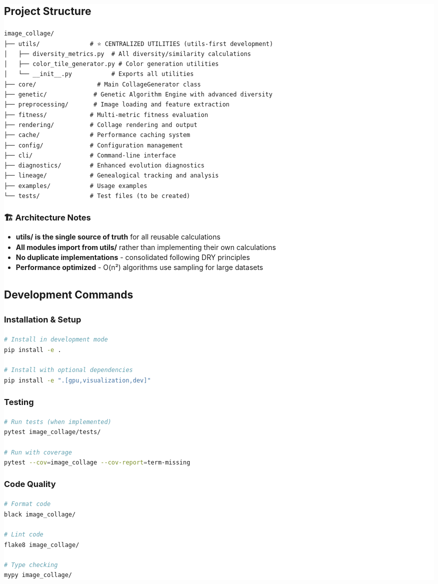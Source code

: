 ## Project Structure
```
image_collage/
├── utils/              # ⭐ CENTRALIZED UTILITIES (utils-first development)
│   ├── diversity_metrics.py  # All diversity/similarity calculations
│   ├── color_tile_generator.py # Color generation utilities
│   └── __init__.py           # Exports all utilities
├── core/                 # Main CollageGenerator class
├── genetic/             # Genetic Algorithm Engine with advanced diversity
├── preprocessing/       # Image loading and feature extraction
├── fitness/            # Multi-metric fitness evaluation
├── rendering/          # Collage rendering and output
├── cache/              # Performance caching system
├── config/             # Configuration management
├── cli/                # Command-line interface
├── diagnostics/        # Enhanced evolution diagnostics
├── lineage/            # Genealogical tracking and analysis
├── examples/           # Usage examples
└── tests/              # Test files (to be created)
```

### 🏗️ Architecture Notes
- **utils/ is the single source of truth** for all reusable calculations
- **All modules import from utils/** rather than implementing their own calculations
- **No duplicate implementations** - consolidated following DRY principles
- **Performance optimized** - O(n²) algorithms use sampling for large datasets

## Development Commands

### Installation & Setup
```bash
# Install in development mode
pip install -e .

# Install with optional dependencies
pip install -e ".[gpu,visualization,dev]"
```

### Testing
```bash
# Run tests (when implemented)
pytest image_collage/tests/

# Run with coverage
pytest --cov=image_collage --cov-report=term-missing
```

### Code Quality
```bash
# Format code
black image_collage/

# Lint code
flake8 image_collage/

# Type checking
mypy image_collage/
```
